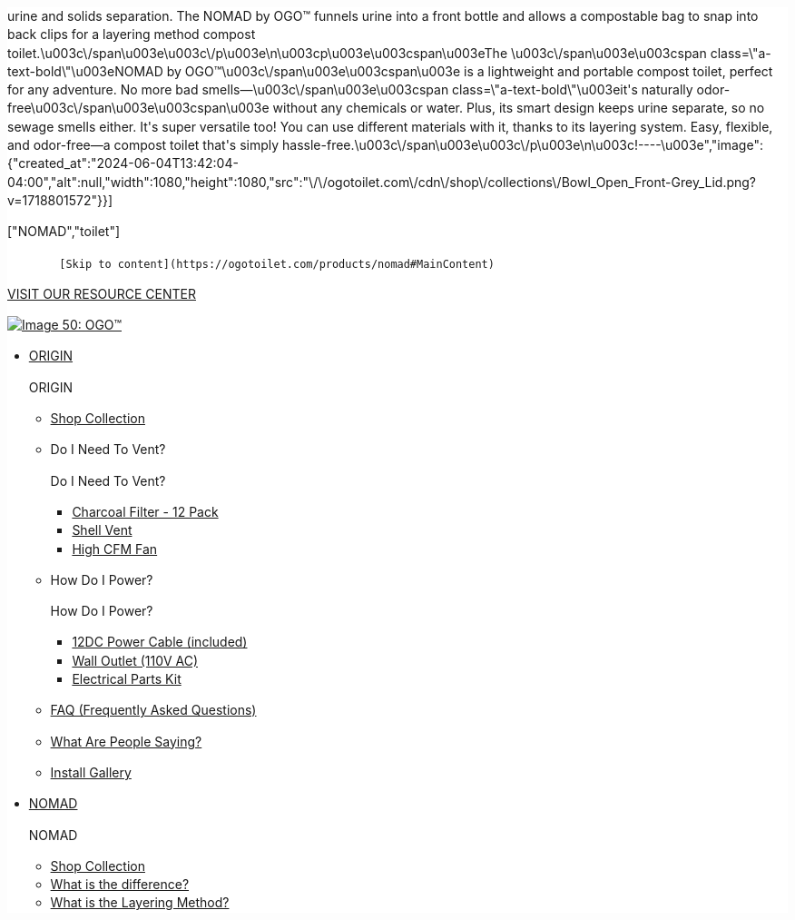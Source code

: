 urine and solids separation. The NOMAD by OGO™ funnels urine into a front bottle and allows a compostable bag to snap into back clips for a layering method compost toilet.\\u003c\\/span\\u003e\\u003c\\/p\\u003e\\n\\u003cp\\u003e\\u003cspan\\u003eThe \\u003c\\/span\\u003e\\u003cspan class=\\"a-text-bold\\"\\u003eNOMAD by OGO™\\u003c\\/span\\u003e\\u003cspan\\u003e is a lightweight and portable compost toilet, perfect for any adventure. No more bad smells—\\u003c\\/span\\u003e\\u003cspan class=\\"a-text-bold\\"\\u003eit's naturally odor-free\\u003c\\/span\\u003e\\u003cspan\\u003e without any chemicals or water. Plus, its smart design keeps urine separate, so no sewage smells either. It's super versatile too! You can use different materials with it, thanks to its layering system. Easy, flexible, and odor-free—a compost toilet that's simply hassle-free.\\u003c\\/span\\u003e\\u003c\\/p\\u003e\\n\\u003c!----\\u003e","image":{"created\_at":"2024-06-04T13:42:04-04:00","alt":null,"width":1080,"height":1080,"src":"\\/\\/ogotoilet.com\\/cdn\\/shop\\/collections\\/Bowl\_Open\_Front-Grey\_Lid.png?v=1718801572"}}\]

\["NOMAD","toilet"\]

            [Skip to content](https://ogotoilet.com/products/nomad#MainContent)

 

[VISIT OUR RESOURCE CENTER](https://learn.ogotoilet.com/ "OGO™ Resource Center | Learn More About Compost Toilets | Product FAQ | How To's")

            

[![Image 50: OGO™](https://ogotoilet.com/cdn/shop/files/OGO_LOGO_2024_Website.png?v=1715279608&width=90)](https://ogotoilet.com/)

*   [ORIGIN](https://ogotoilet.com/products/products-ogo-composting-toilet)
    
    ORIGIN
    
    *   [Shop Collection](https://ogotoilet.com/collections/ogo%E2%84%A2-origin-collection)
    *   Do I Need To Vent?
        
        Do I Need To Vent?
        
        *   [Charcoal Filter - 12 Pack](https://ogotoilet.com/products/charcoal-filter-12pk)
        *   [Shell Vent](https://ogotoilet.com/products/shell-vent)
        *   [High CFM Fan](https://ogotoilet.com/products/high-cfm-fan)
        
    *   How Do I Power?
        
        How Do I Power?
        
        *   [12DC Power Cable (included)](https://ogotoilet.com/products/power-cable-12v)
        *   [Wall Outlet (110V AC)](https://ogotoilet.com/products/products-power-adapter)
        *   [Electrical Parts Kit](https://ogotoilet.com/products/electrical-parts-kit)
        
    *   [FAQ (Frequently Asked Questions)](https://learn.ogotoilet.com/)
    *   [What Are People Saying?](https://ogotoilet.com/pages/testimonials)
    *   [Install Gallery](https://ogotoilet.com/pages/customer-installs)
    
*   [NOMAD](https://ogotoilet.com/products/nomad)
    
    NOMAD
    
    *   [Shop Collection](https://ogotoilet.com/collections/nomad-by-ogo%E2%84%A2)
    *   [What is the difference?](https://learn.ogotoilet.com/what-are-the-differences-between-the-origin-and-the-nomad)
    *   [What is the Layering Method?](https://ogotoilet.com/blogs/compost-toilets/layering-method-and-nomad-by-ogo%E2%84%A2-compost-toilet)
    